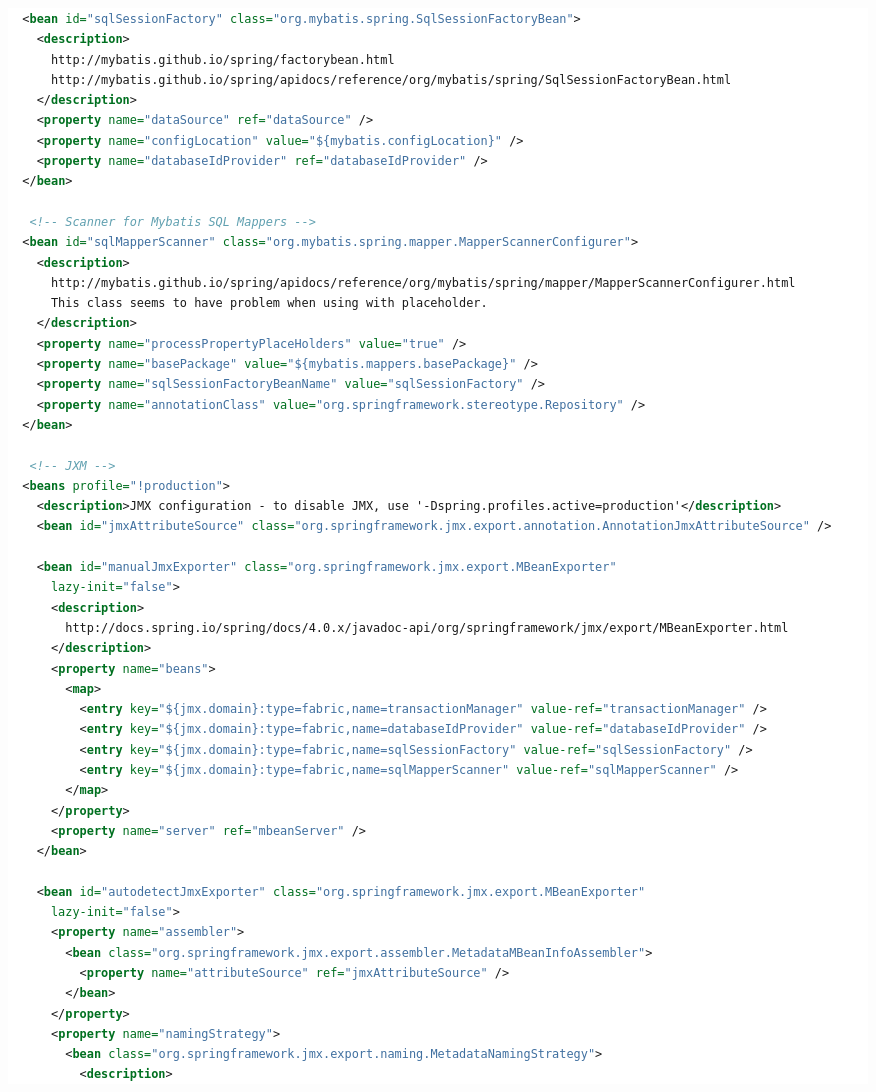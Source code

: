 ``` xml
  <bean id="sqlSessionFactory" class="org.mybatis.spring.SqlSessionFactoryBean">
    <description>
      http://mybatis.github.io/spring/factorybean.html
      http://mybatis.github.io/spring/apidocs/reference/org/mybatis/spring/SqlSessionFactoryBean.html
    </description>
    <property name="dataSource" ref="dataSource" />
    <property name="configLocation" value="${mybatis.configLocation}" />
    <property name="databaseIdProvider" ref="databaseIdProvider" />
  </bean>

   <!-- Scanner for Mybatis SQL Mappers -->
  <bean id="sqlMapperScanner" class="org.mybatis.spring.mapper.MapperScannerConfigurer">
    <description>
      http://mybatis.github.io/spring/apidocs/reference/org/mybatis/spring/mapper/MapperScannerConfigurer.html
      This class seems to have problem when using with placeholder.
    </description>
    <property name="processPropertyPlaceHolders" value="true" />
    <property name="basePackage" value="${mybatis.mappers.basePackage}" />
    <property name="sqlSessionFactoryBeanName" value="sqlSessionFactory" />
    <property name="annotationClass" value="org.springframework.stereotype.Repository" />
  </bean>

   <!-- JXM -->
  <beans profile="!production">
    <description>JMX configuration - to disable JMX, use '-Dspring.profiles.active=production'</description>
    <bean id="jmxAttributeSource" class="org.springframework.jmx.export.annotation.AnnotationJmxAttributeSource" />

    <bean id="manualJmxExporter" class="org.springframework.jmx.export.MBeanExporter"
      lazy-init="false">
      <description>
        http://docs.spring.io/spring/docs/4.0.x/javadoc-api/org/springframework/jmx/export/MBeanExporter.html
      </description>
      <property name="beans">
        <map>
          <entry key="${jmx.domain}:type=fabric,name=transactionManager" value-ref="transactionManager" />
          <entry key="${jmx.domain}:type=fabric,name=databaseIdProvider" value-ref="databaseIdProvider" />
          <entry key="${jmx.domain}:type=fabric,name=sqlSessionFactory" value-ref="sqlSessionFactory" />
          <entry key="${jmx.domain}:type=fabric,name=sqlMapperScanner" value-ref="sqlMapperScanner" />
        </map>
      </property>
      <property name="server" ref="mbeanServer" />
    </bean>

    <bean id="autodetectJmxExporter" class="org.springframework.jmx.export.MBeanExporter"
      lazy-init="false">
      <property name="assembler">
        <bean class="org.springframework.jmx.export.assembler.MetadataMBeanInfoAssembler">
          <property name="attributeSource" ref="jmxAttributeSource" />
        </bean>
      </property>
      <property name="namingStrategy">
        <bean class="org.springframework.jmx.export.naming.MetadataNamingStrategy">
          <description>
```